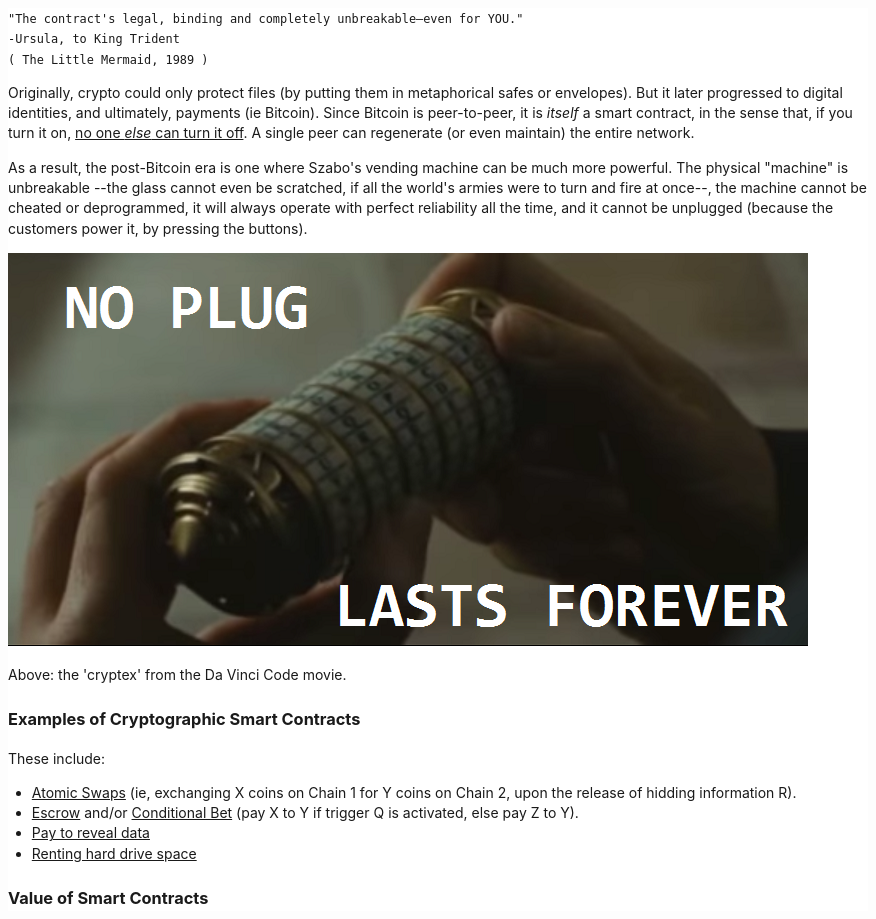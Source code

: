     "The contract's legal, binding and completely unbreakable–even for YOU."
    -Ursula, to King Trident
    ( The Little Mermaid, 1989 )


 Originally, crypto could only protect files (by putting them in metaphorical safes or envelopes). But it later progressed to digital identities, and ultimately, payments (ie Bitcoin). Since Bitcoin is peer-to-peer, it is *itself* a smart contract, in the sense that, if you turn it on, [no one *else* can turn it off](https://miguelmoreno.net/wp-content/uploads/2013/05/fYFBsqp.jpg). A single peer can regenerate (or even maintain) the entire network. 

As a result, the post-Bitcoin era is one where Szabo's vending machine can be much more powerful. The physical "machine" is unbreakable --the glass cannot even be scratched, if all the world's armies were to turn and fire at once--, the machine cannot be cheated or deprogrammed, it will always operate with perfect reliability all the time, and it cannot be unplugged (because the customers power it, by pressing the buttons).

![cryptex](/images/cryptex.png)

Above: the 'cryptex' from the Da Vinci Code movie.

### Examples of Cryptographic Smart Contracts

These include:

* [Atomic Swaps](https://en.bitcoin.it/wiki/Atomic_cross-chain_trading) (ie, exchanging X coins on Chain 1 for Y coins on Chain 2, upon the release of hidding information R).
* [Escrow](https://en.bitcoin.it/wiki/Multisignature#Multisignature_Transactions.5B3.5D) and/or [Conditional Bet](https://www.realitykeys.com/) (pay X to Y if trigger Q is activated, else pay Z to Y).
* [Pay to reveal data](https://github.com/unsystem/paypub)
* [Renting hard drive space](https://sia.tech/)


### Value of Smart Contracts
